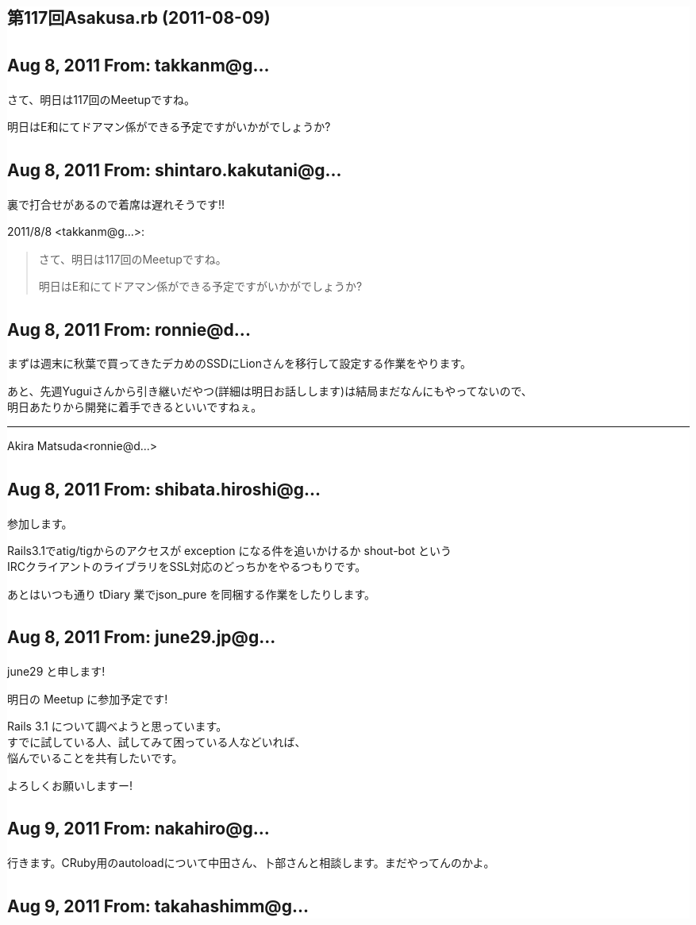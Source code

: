 ## 第117回Asakusa.rb (2011-08-09)

## Aug 8, 2011 From: takkanm@g...

さて、明日は117回のMeetupですね。

明日はE和にてドアマン係ができる予定ですがいかがでしょうか?

## Aug 8, 2011 From: shintaro.kakutani@g...

裏で打合せがあるので着席は遅れそうです!!

2011/8/8 \<takkanm@g...\>:

> さて、明日は117回のMeetupですね。
> 
> 明日はE和にてドアマン係ができる予定ですがいかがでしょうか?
## Aug 8, 2011 From: ronnie@d...

まずは週末に秋葉で買ってきたデカめのSSDにLionさんを移行して設定する作業をやります。

あと、先週Yuguiさんから引き継いだやつ(詳細は明日お話しします)は結局まだなんにもやってないので、  
明日あたりから開発に着手できるといいですねぇ。

* * *

Akira Matsuda\<ronnie@d...\>

## Aug 8, 2011 From: shibata.hiroshi@g...

参加します。

Rails3.1でatig/tigからのアクセスが exception になる件を追いかけるか shout-bot という  
IRCクライアントのライブラリをSSL対応のどっちかをやるつもりです。

あとはいつも通り tDiary 業でjson\_pure を同梱する作業をしたりします。

## Aug 8, 2011 From: june29.jp@g...

june29 と申します!

明日の Meetup に参加予定です!

Rails 3.1 について調べようと思っています。  
すでに試している人、試してみて困っている人などいれば、  
悩んでいることを共有したいです。

よろしくお願いしますー!

## Aug 9, 2011 From: nakahiro@g...

行きます。CRuby用のautoloadについて中田さん、卜部さんと相談します。まだやってんのかよ。

## Aug 9, 2011 From: takahashimm@g...
